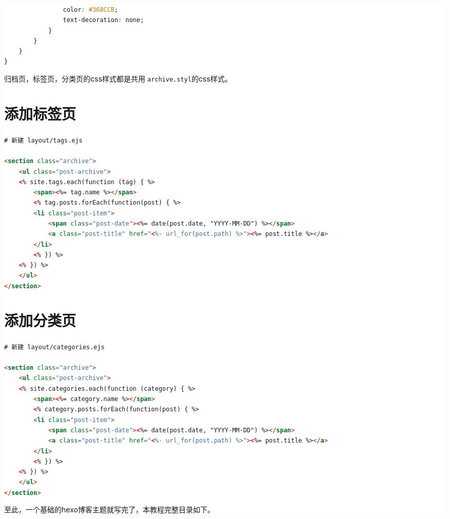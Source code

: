 ```css
                color: #368CCB;
                text-decoration: none;
            }
        }
    }
}
```

归档页，标签页，分类页的css样式都是共用 `archive.styl`的css样式。

# 添加标签页

```html
# 新建 layout/tags.ejs

<section class="archive">
    <ul class="post-archive">
    <% site.tags.each(function (tag) { %>
        <span><%= tag.name %></span>
        <% tag.posts.forEach(function(post) { %>
        <li class="post-item">
            <span class="post-date"><%= date(post.date, "YYYY-MM-DD") %></span>
            <a class="post-title" href="<%- url_for(post.path) %>"><%= post.title %></a>
        </li>
        <% }) %>
    <% }) %>
    </ul>
</section>
```

# 添加分类页

```html
# 新建 layout/categories.ejs

<section class="archive">
    <ul class="post-archive">
    <% site.categories.each(function (category) { %>
        <span><%= category.name %></span>
        <% category.posts.forEach(function(post) { %>
        <li class="post-item">
            <span class="post-date"><%= date(post.date, "YYYY-MM-DD") %></span>
            <a class="post-title" href="<%- url_for(post.path) %>"><%= post.title %></a>
        </li>
        <% }) %>
    <% }) %>
    </ul>
</section>
```

至此，一个基础的hexo博客主题就写完了，本教程完整目录如下。
